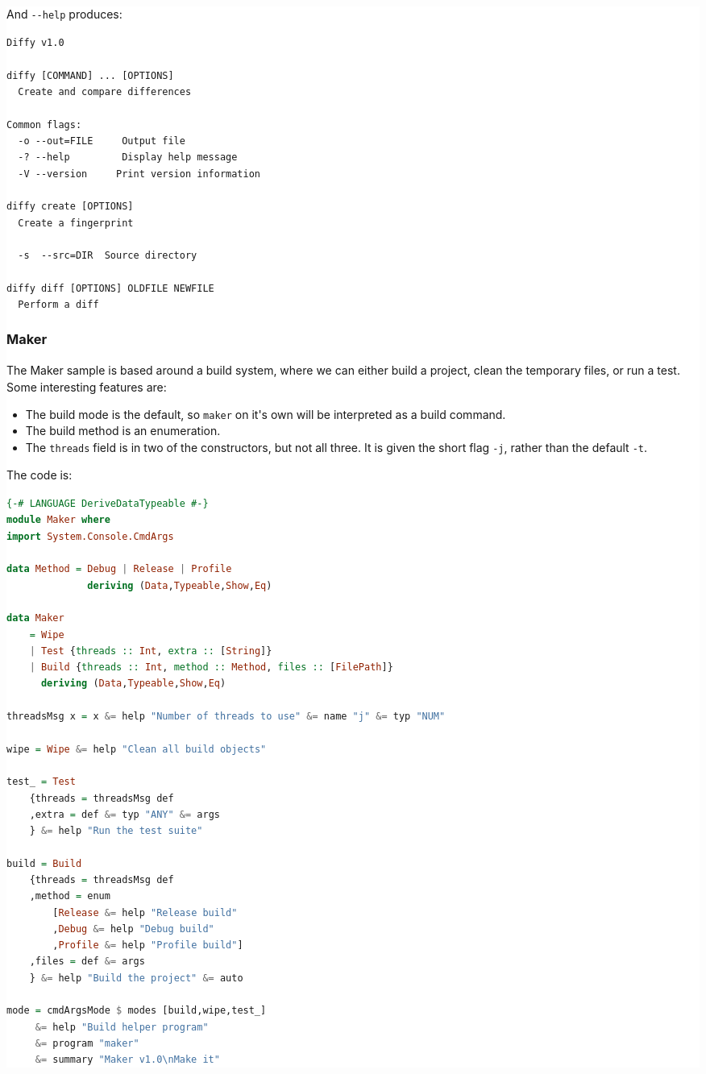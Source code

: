 And `--help` produces:

    Diffy v1.0

    diffy [COMMAND] ... [OPTIONS]
      Create and compare differences

    Common flags:
      -o --out=FILE     Output file
      -? --help         Display help message
      -V --version     Print version information

    diffy create [OPTIONS]
      Create a fingerprint

      -s  --src=DIR  Source directory

    diffy diff [OPTIONS] OLDFILE NEWFILE
      Perform a diff

### Maker

The Maker sample is based around a build system, where we can either build a project, clean the temporary files, or run a test. Some interesting features are:

* The build mode is the default, so `maker` on it's own will be interpreted as a build command.
* The build method is an enumeration.
* The `threads` field is in two of the constructors, but not all three. It is given the short flag `-j`, rather than the default `-t`.

The code is:
```haskell
{-# LANGUAGE DeriveDataTypeable #-}
module Maker where
import System.Console.CmdArgs

data Method = Debug | Release | Profile
              deriving (Data,Typeable,Show,Eq)

data Maker
    = Wipe
    | Test {threads :: Int, extra :: [String]}
    | Build {threads :: Int, method :: Method, files :: [FilePath]}
      deriving (Data,Typeable,Show,Eq)

threadsMsg x = x &= help "Number of threads to use" &= name "j" &= typ "NUM"

wipe = Wipe &= help "Clean all build objects"

test_ = Test
    {threads = threadsMsg def
    ,extra = def &= typ "ANY" &= args
    } &= help "Run the test suite"

build = Build
    {threads = threadsMsg def
    ,method = enum
        [Release &= help "Release build"
        ,Debug &= help "Debug build"
        ,Profile &= help "Profile build"]
    ,files = def &= args
    } &= help "Build the project" &= auto

mode = cmdArgsMode $ modes [build,wipe,test_]
     &= help "Build helper program"
     &= program "maker"
     &= summary "Maker v1.0\nMake it"
```